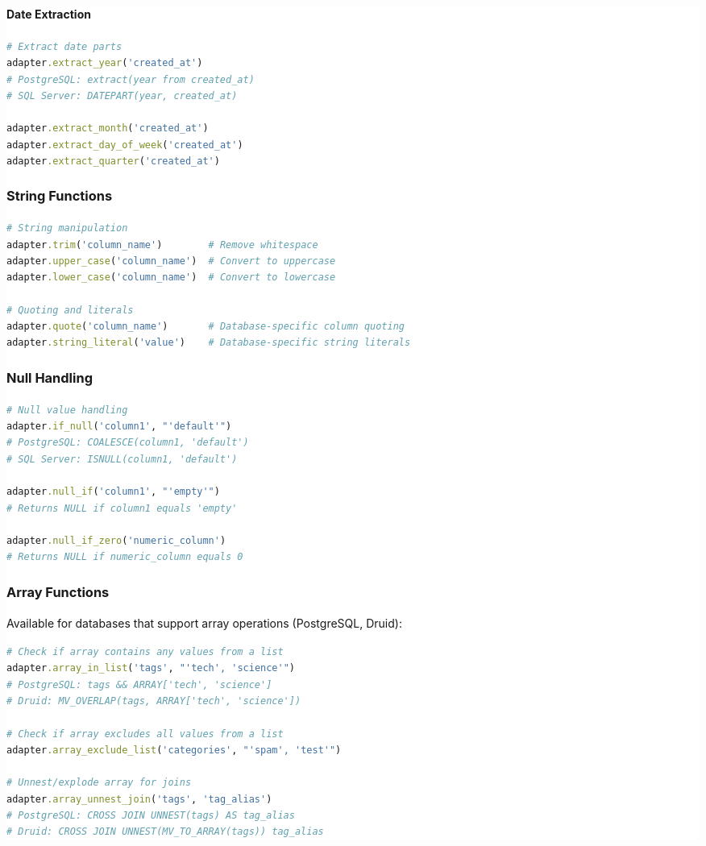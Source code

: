 #### Date Extraction

```ruby
# Extract date parts
adapter.extract_year('created_at')
# PostgreSQL: extract(year from created_at)
# SQL Server: DATEPART(year, created_at)

adapter.extract_month('created_at')
adapter.extract_day_of_week('created_at')
adapter.extract_quarter('created_at')
```

### String Functions

```ruby
# String manipulation
adapter.trim('column_name')        # Remove whitespace
adapter.upper_case('column_name')  # Convert to uppercase
adapter.lower_case('column_name')  # Convert to lowercase

# Quoting and literals
adapter.quote('column_name')       # Database-specific column quoting
adapter.string_literal('value')    # Database-specific string literals
```

### Null Handling

```ruby
# Null value handling
adapter.if_null('column1', "'default'")
# PostgreSQL: COALESCE(column1, 'default')
# SQL Server: ISNULL(column1, 'default')

adapter.null_if('column1', "'empty'")
# Returns NULL if column1 equals 'empty'

adapter.null_if_zero('numeric_column')
# Returns NULL if numeric_column equals 0
```

### Array Functions

Available for databases that support array operations (PostgreSQL, Druid):

```ruby
# Check if array contains any values from a list
adapter.array_in_list('tags', "'tech', 'science'")
# PostgreSQL: tags && ARRAY['tech', 'science']
# Druid: MV_OVERLAP(tags, ARRAY['tech', 'science'])

# Check if array excludes all values from a list
adapter.array_exclude_list('categories', "'spam', 'test'")

# Unnest/explode array for joins
adapter.array_unnest_join('tags', 'tag_alias')
# PostgreSQL: CROSS JOIN UNNEST(tags) AS tag_alias
# Druid: CROSS JOIN UNNEST(MV_TO_ARRAY(tags)) tag_alias
```
